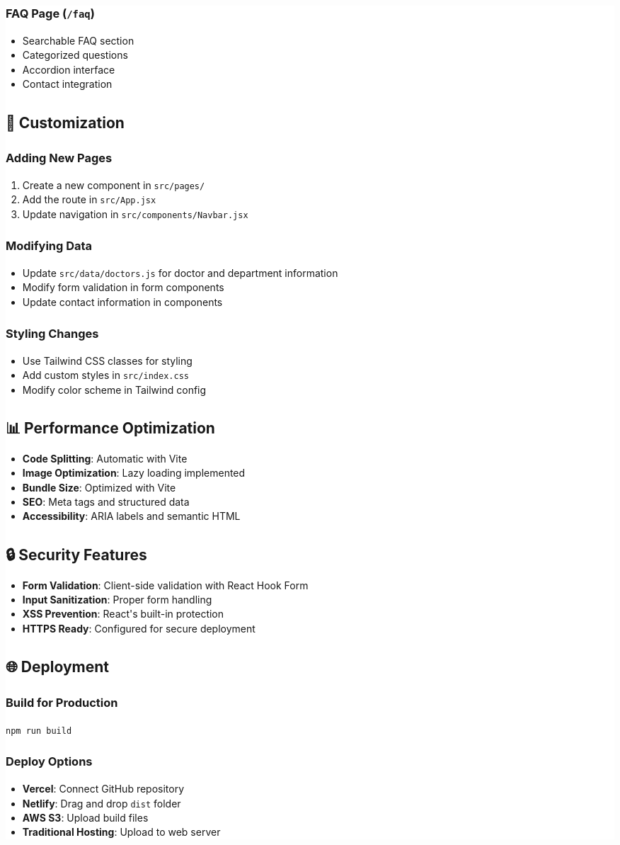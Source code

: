 ### FAQ Page (`/faq`)
- Searchable FAQ section
- Categorized questions
- Accordion interface
- Contact integration

## 🔧 Customization

### Adding New Pages
1. Create a new component in `src/pages/`
2. Add the route in `src/App.jsx`
3. Update navigation in `src/components/Navbar.jsx`

### Modifying Data
- Update `src/data/doctors.js` for doctor and department information
- Modify form validation in form components
- Update contact information in components

### Styling Changes
- Use Tailwind CSS classes for styling
- Add custom styles in `src/index.css`
- Modify color scheme in Tailwind config

## 📊 Performance Optimization

- **Code Splitting**: Automatic with Vite
- **Image Optimization**: Lazy loading implemented
- **Bundle Size**: Optimized with Vite
- **SEO**: Meta tags and structured data
- **Accessibility**: ARIA labels and semantic HTML

## 🔒 Security Features

- **Form Validation**: Client-side validation with React Hook Form
- **Input Sanitization**: Proper form handling
- **XSS Prevention**: React's built-in protection
- **HTTPS Ready**: Configured for secure deployment

## 🌐 Deployment

### Build for Production
```bash
npm run build
```

### Deploy Options
- **Vercel**: Connect GitHub repository
- **Netlify**: Drag and drop `dist` folder
- **AWS S3**: Upload build files
- **Traditional Hosting**: Upload to web server
